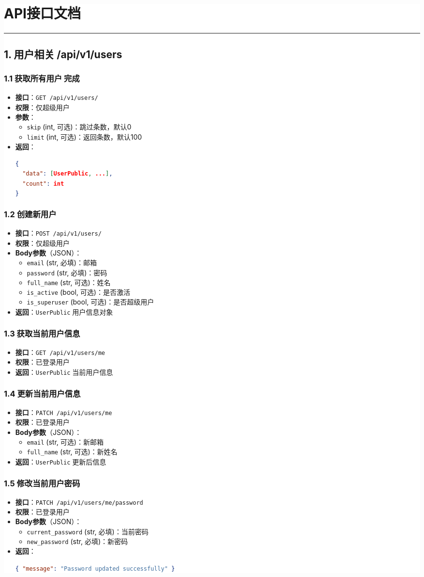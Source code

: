 # API接口文档

---

## 1. 用户相关 /api/v1/users

### 1.1 获取所有用户  完成
- **接口**：`GET /api/v1/users/`
- **权限**：仅超级用户
- **参数**：
  - `skip` (int, 可选)：跳过条数，默认0
  - `limit` (int, 可选)：返回条数，默认100
- **返回**：
  ```json
  {
    "data": [UserPublic, ...],
    "count": int
  }
  ```

### 1.2 创建新用户
- **接口**：`POST /api/v1/users/`
- **权限**：仅超级用户
- **Body参数**（JSON）：
  - `email` (str, 必填)：邮箱
  - `password` (str, 必填)：密码
  - `full_name` (str, 可选)：姓名
  - `is_active` (bool, 可选)：是否激活
  - `is_superuser` (bool, 可选)：是否超级用户
- **返回**：`UserPublic` 用户信息对象

### 1.3 获取当前用户信息
- **接口**：`GET /api/v1/users/me`
- **权限**：已登录用户
- **返回**：`UserPublic` 当前用户信息

### 1.4 更新当前用户信息
- **接口**：`PATCH /api/v1/users/me`
- **权限**：已登录用户
- **Body参数**（JSON）：
  - `email` (str, 可选)：新邮箱
  - `full_name` (str, 可选)：新姓名
- **返回**：`UserPublic` 更新后信息

### 1.5 修改当前用户密码
- **接口**：`PATCH /api/v1/users/me/password`
- **权限**：已登录用户
- **Body参数**（JSON）：
  - `current_password` (str, 必填)：当前密码
  - `new_password` (str, 必填)：新密码
- **返回**：
  ```json
  { "message": "Password updated successfully" }
  ```
